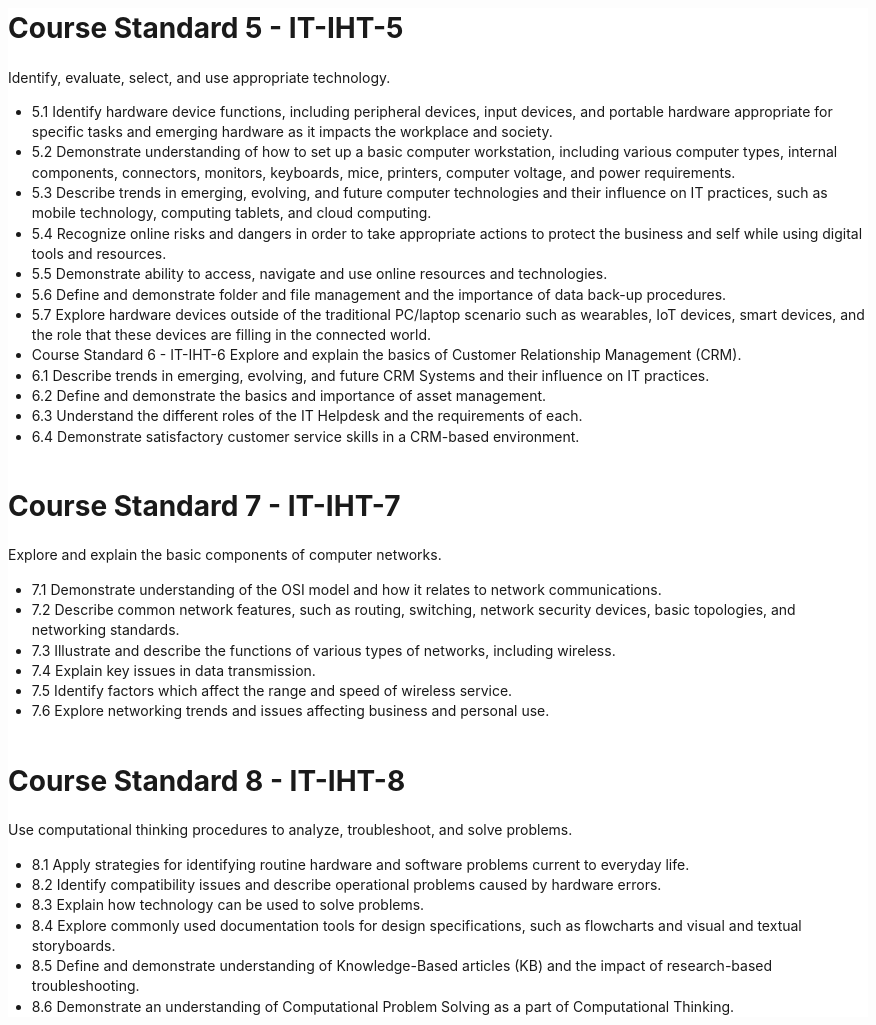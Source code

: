 # Course Standard 5 - IT-IHT-5
Identify, evaluate, select, and use appropriate technology.
- 5.1 Identify hardware device functions, including peripheral devices, input devices, and portable hardware appropriate for specific tasks and emerging hardware as it impacts the workplace and society.
- 5.2 Demonstrate understanding of how to set up a basic computer workstation, including various computer types, internal components, connectors, monitors, keyboards, mice, printers, computer voltage, and power requirements.
- 5.3 Describe trends in emerging, evolving, and future computer technologies and their influence on IT practices, such as mobile technology, computing tablets, and cloud computing.
- 5.4 Recognize online risks and dangers in order to take appropriate actions to protect the business and self while using digital tools and resources.
- 5.5 Demonstrate ability to access, navigate and use online resources and technologies.
- 5.6 Define and demonstrate folder and file management and the importance of data back-up procedures.
- 5.7 Explore hardware devices outside of the traditional PC/laptop scenario such as wearables, IoT devices, smart devices, and the role that these devices are filling in the connected world.
- Course Standard 6 - IT-IHT-6
Explore and explain the basics of Customer Relationship Management (CRM).
- 6.1 Describe trends in emerging, evolving, and future CRM Systems and their influence on IT practices.
- 6.2 Define and demonstrate the basics and importance of asset management.
- 6.3 Understand the different roles of the IT Helpdesk and the requirements of each.
- 6.4 Demonstrate satisfactory customer service skills in a CRM-based environment.

# Course Standard 7 - IT-IHT-7
Explore and explain the basic components of computer networks.
- 7.1 Demonstrate understanding of the OSI model and how it relates to network communications.
- 7.2 Describe common network features, such as routing, switching, network security devices, basic topologies, and networking standards.
- 7.3 Illustrate and describe the functions of various types of networks, including wireless.
- 7.4 Explain key issues in data transmission.
- 7.5 Identify factors which affect the range and speed of wireless service.
- 7.6 Explore networking trends and issues affecting business and personal use.

# Course Standard 8 - IT-IHT-8
Use computational thinking procedures to analyze, troubleshoot, and solve problems.
- 8.1 Apply strategies for identifying routine hardware and software problems current to everyday life.
- 8.2 Identify compatibility issues and describe operational problems caused by hardware errors.
- 8.3 Explain how technology can be used to solve problems.
- 8.4 Explore commonly used documentation tools for design specifications, such as flowcharts and visual and textual storyboards.
- 8.5 Define and demonstrate understanding of Knowledge-Based articles (KB) and the impact of research-based troubleshooting.
- 8.6 Demonstrate an understanding of Computational Problem Solving as a part of Computational Thinking.
